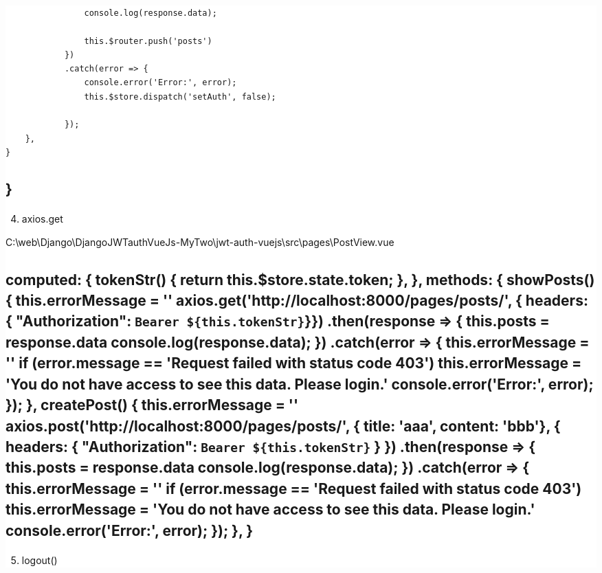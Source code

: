                     console.log(response.data); 

                    this.$router.push('posts')   
                })
                .catch(error => {
                    console.error('Error:', error);
                    this.$store.dispatch('setAuth', false);

                });
        }, 
    } 
 }
</script>
----------------------------------------
4. axios.get

C:\web\Django\DjangoJWTauthVueJs-MyTwo\jwt-auth-vuejs\src\pages\PostView.vue

 computed: {
        tokenStr() {
            return this.$store.state.token;
        },
    },
    methods: {
        showPosts() {
            this.errorMessage = ''
            axios.get('http://localhost:8000/pages/posts/', { headers: { "Authorization": `Bearer ${this.tokenStr}`}})
                .then(response => {
                    this.posts = response.data
                    console.log(response.data);
                })
                .catch(error => {
                    this.errorMessage = ''
                    if (error.message == 'Request failed with status code 403')
                        this.errorMessage = 'You do not have access to see this data. Please login.'
                    console.error('Error:', error);
                });
        }, 
        createPost() {
            this.errorMessage = ''
            axios.post('http://localhost:8000/pages/posts/', { title: 'aaa', content: 'bbb'}, { headers: { "Authorization": `Bearer ${this.tokenStr}` } })
                .then(response => {
                    this.posts = response.data
                    console.log(response.data);
                })
                .catch(error => {
                    this.errorMessage = ''
                    if (error.message == 'Request failed with status code 403')
                        this.errorMessage = 'You do not have access to see this data. Please login.'
                    console.error('Error:', error);
                });
        }, 
    }
------------------------------------------
5. logout()
